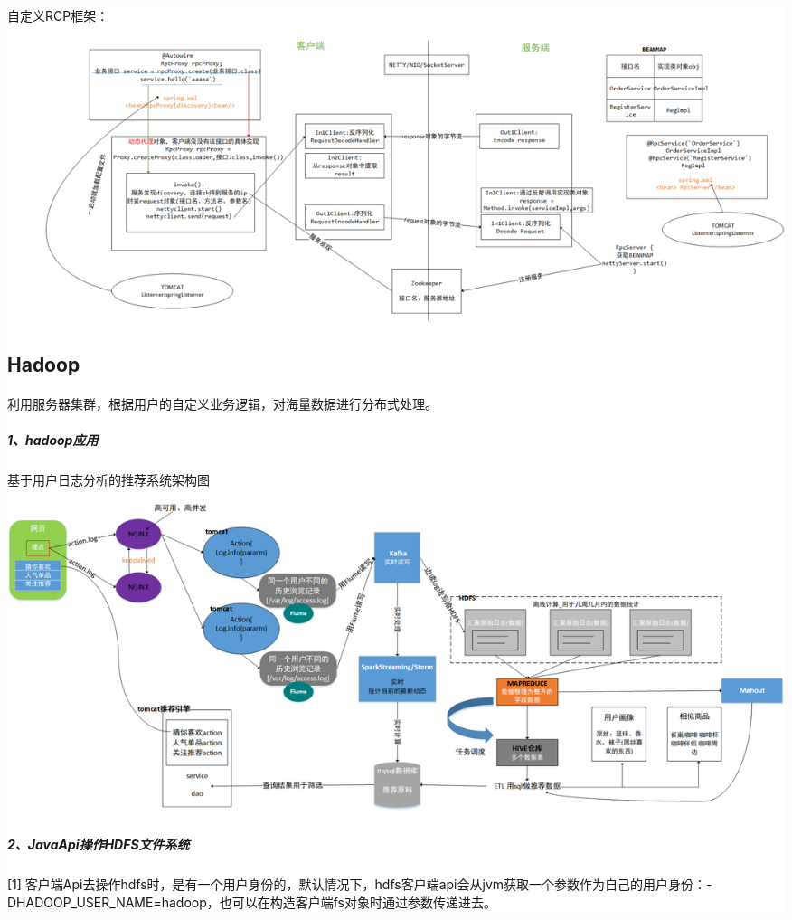 

自定义RCP框架：

![](大数据生态框架学习笔记.assets/自定义rpc框架.png)

## Hadoop

利用服务器集群，根据用户的自定义业务逻辑，对海量数据进行分布式处理。

##### 1、hadoop应用

基于用户日志分析的推荐系统架构图

![](大数据生态框架学习笔记.assets/基于日志的推荐系统架构图.png)



##### 2、JavaApi操作HDFS文件系统

[1] 客户端Api去操作hdfs时，是有一个用户身份的，默认情况下，hdfs客户端api会从jvm获取一个参数作为自己的用户身份：-DHADOOP_USER_NAME=hadoop，也可以在构造客户端fs对象时通过参数传递进去。

